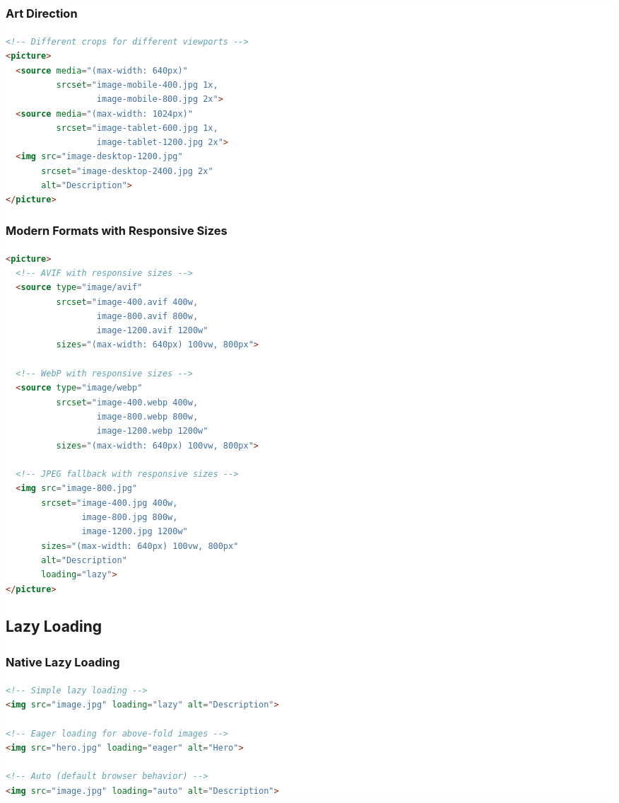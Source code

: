 ### Art Direction
```html
<!-- Different crops for different viewports -->
<picture>
  <source media="(max-width: 640px)"
          srcset="image-mobile-400.jpg 1x,
                  image-mobile-800.jpg 2x">
  <source media="(max-width: 1024px)"
          srcset="image-tablet-600.jpg 1x,
                  image-tablet-1200.jpg 2x">
  <img src="image-desktop-1200.jpg"
       srcset="image-desktop-2400.jpg 2x"
       alt="Description">
</picture>
```

### Modern Formats with Responsive Sizes
```html
<picture>
  <!-- AVIF with responsive sizes -->
  <source type="image/avif"
          srcset="image-400.avif 400w,
                  image-800.avif 800w,
                  image-1200.avif 1200w"
          sizes="(max-width: 640px) 100vw, 800px">

  <!-- WebP with responsive sizes -->
  <source type="image/webp"
          srcset="image-400.webp 400w,
                  image-800.webp 800w,
                  image-1200.webp 1200w"
          sizes="(max-width: 640px) 100vw, 800px">

  <!-- JPEG fallback with responsive sizes -->
  <img src="image-800.jpg"
       srcset="image-400.jpg 400w,
               image-800.jpg 800w,
               image-1200.jpg 1200w"
       sizes="(max-width: 640px) 100vw, 800px"
       alt="Description"
       loading="lazy">
</picture>
```

## Lazy Loading

### Native Lazy Loading
```html
<!-- Simple lazy loading -->
<img src="image.jpg" loading="lazy" alt="Description">

<!-- Eager loading for above-fold images -->
<img src="hero.jpg" loading="eager" alt="Hero">

<!-- Auto (default browser behavior) -->
<img src="image.jpg" loading="auto" alt="Description">
```
